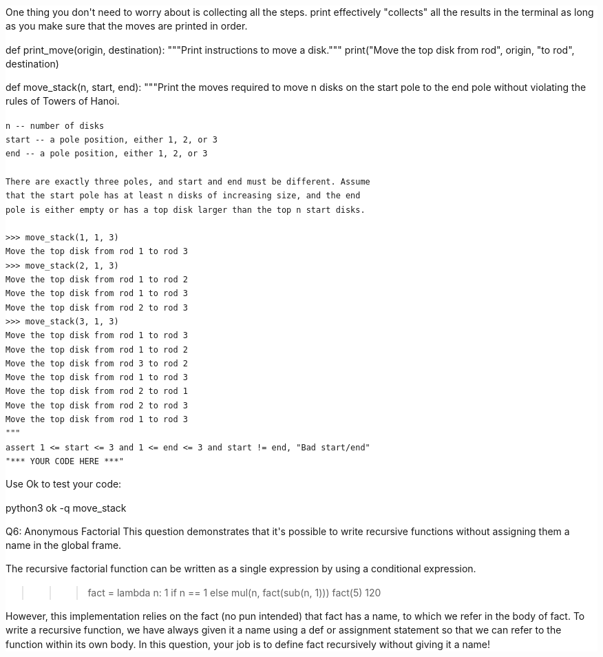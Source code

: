 One thing you don't need to worry about is collecting all the steps. print effectively "collects" all the results in the terminal as long as you make sure that the moves are printed in order.

def print_move(origin, destination):
    """Print instructions to move a disk."""
    print("Move the top disk from rod", origin, "to rod", destination)

def move_stack(n, start, end):
    """Print the moves required to move n disks on the start pole to the end
    pole without violating the rules of Towers of Hanoi.

    n -- number of disks
    start -- a pole position, either 1, 2, or 3
    end -- a pole position, either 1, 2, or 3

    There are exactly three poles, and start and end must be different. Assume
    that the start pole has at least n disks of increasing size, and the end
    pole is either empty or has a top disk larger than the top n start disks.

    >>> move_stack(1, 1, 3)
    Move the top disk from rod 1 to rod 3
    >>> move_stack(2, 1, 3)
    Move the top disk from rod 1 to rod 2
    Move the top disk from rod 1 to rod 3
    Move the top disk from rod 2 to rod 3
    >>> move_stack(3, 1, 3)
    Move the top disk from rod 1 to rod 3
    Move the top disk from rod 1 to rod 2
    Move the top disk from rod 3 to rod 2
    Move the top disk from rod 1 to rod 3
    Move the top disk from rod 2 to rod 1
    Move the top disk from rod 2 to rod 3
    Move the top disk from rod 1 to rod 3
    """
    assert 1 <= start <= 3 and 1 <= end <= 3 and start != end, "Bad start/end"
    "*** YOUR CODE HERE ***"


Use Ok to test your code:

python3 ok -q move_stack

Q6: Anonymous Factorial
This question demonstrates that it's possible to write recursive functions without assigning them a name in the global frame.

The recursive factorial function can be written as a single expression by using a conditional expression.

>>> fact = lambda n: 1 if n == 1 else mul(n, fact(sub(n, 1)))
>>> fact(5)
120

However, this implementation relies on the fact (no pun intended) that fact has a name, to which we refer in the body of fact. To write a recursive function, we have always given it a name using a def or assignment statement so that we can refer to the function within its own body. In this question, your job is to define fact recursively without giving it a name!
